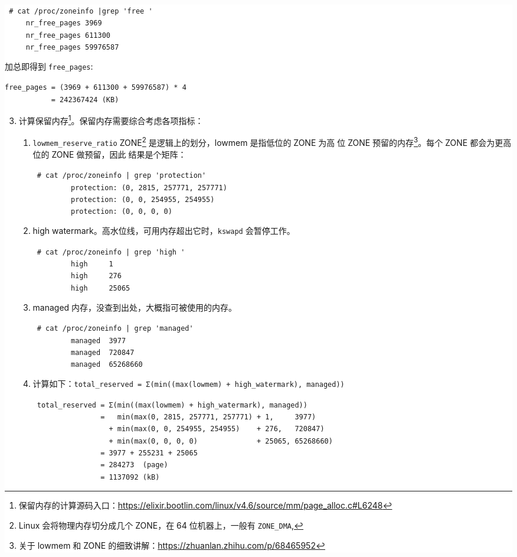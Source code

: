    ```
    # cat /proc/zoneinfo |grep 'free '
        nr_free_pages 3969
        nr_free_pages 611300
        nr_free_pages 59976587
   ```

   加总即得到 `free_pages`:

   ```
   free_pages = (3969 + 611300 + 59976587) * 4
              = 242367424 (KB)
   ```

3. 计算保留内存[^reserved-source]。保留内存需要综合考虑各项指标：

    1. `lowmem_reserve_ratio` ZONE[^zone] 是逻辑上的划分，lowmem 是指低位的 ZONE 为高
       位 ZONE 预留的内存[^lowmem]。每个 ZONE 都会为更高位的 ZONE 做预留，因此
       结果是个矩阵：

       ```
        # cat /proc/zoneinfo | grep 'protection'
                protection: (0, 2815, 257771, 257771)
                protection: (0, 0, 254955, 254955)
                protection: (0, 0, 0, 0)
       ```

    2. high watermark。高水位线，可用内存超出它时，`kswapd` 会暂停工作。

       ```
        # cat /proc/zoneinfo | grep 'high '
                high     1
                high     276
                high     25065
       ```

    3. managed 内存，没查到出处，大概指可被使用的内存。

       ```
        # cat /proc/zoneinfo | grep 'managed'
                managed  3977
                managed  720847
                managed  65268660
       ```

    4. 计算如下：`total_reserved = Σ(min((max(lowmem) + high_watermark), managed))`

       ```
        total_reserved = Σ(min((max(lowmem) + high_watermark), managed))
                       =   min(max(0, 2815, 257771, 257771) + 1,     3977)
                         + min(max(0, 0, 254955, 254955)    + 276,   720847)
                         + min(max(0, 0, 0, 0)              + 25065, 65268660)
                       = 3977 + 255231 + 25065
                       = 284273  (page)
                       = 1137092 (kB)
       ```


[^early-logic]: 这也是早期的大致计算逻辑：
[^meminfo-analysis]: [linux内存占用分析之meminfo](https://segmentfault.com/a/1190000022518282)
[^available-source]: MemAvailable 计算的源码入口：https://elixir.bootlin.com/linux/v4.6/source/mm/page_alloc.c#L3732
[^reserved-source]: 保留内存的计算源码入口：https://elixir.bootlin.com/linux/v4.6/source/mm/page_alloc.c#L6248
[^lowmem]: 关于 lowmem 和 ZONE 的细致讲解：https://zhuanlan.zhihu.com/p/68465952
[^zone]: Linux 会将物理内存切分成几个 ZONE，在 64 位机器上，一般有 `ZONE_DMA`,